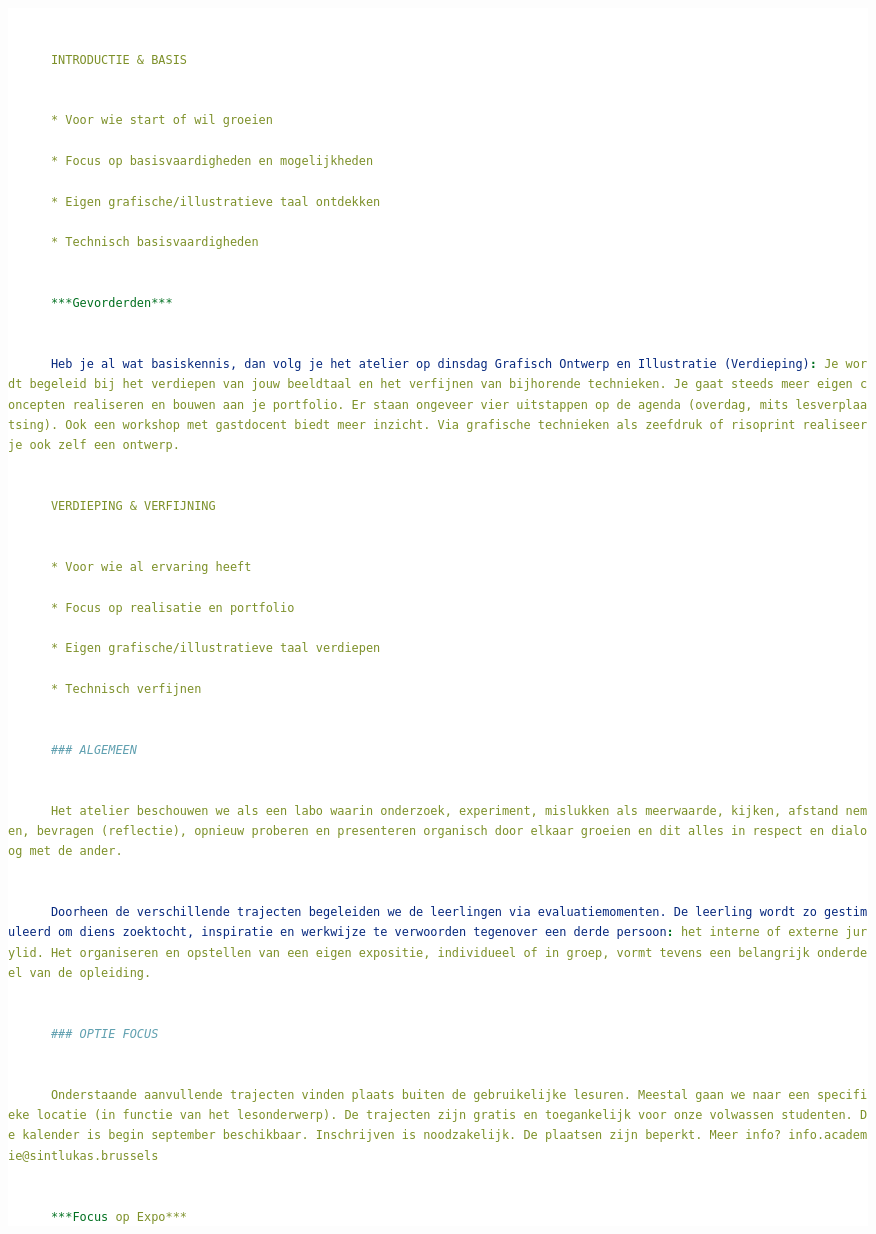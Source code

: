 ```yaml


      INTRODUCTIE & BASIS


      * Voor wie start of wil groeien

      * Focus op basisvaardigheden en mogelijkheden

      * Eigen grafische/illustratieve taal ontdekken

      * Technisch basisvaardigheden


      ***Gevorderden***


      Heb je al wat basiskennis, dan volg je het atelier op dinsdag Grafisch Ontwerp en Illustratie (Verdieping): Je wordt begeleid bij het verdiepen van jouw beeldtaal en het verfijnen van bijhorende technieken. Je gaat steeds meer eigen concepten realiseren en bouwen aan je portfolio. Er staan ongeveer vier uitstappen op de agenda (overdag, mits lesverplaatsing). Ook een workshop met gastdocent biedt meer inzicht. Via grafische technieken als zeefdruk of risoprint realiseer je ook zelf een ontwerp.


      VERDIEPING & VERFIJNING


      * Voor wie al ervaring heeft

      * Focus op realisatie en portfolio

      * Eigen grafische/illustratieve taal verdiepen

      * Technisch verfijnen


      ### ALGEMEEN


      Het atelier beschouwen we als een labo waarin onderzoek, experiment, mislukken als meerwaarde, kijken, afstand nemen, bevragen (reflectie), opnieuw proberen en presenteren organisch door elkaar groeien en dit alles in respect en dialoog met de ander.


      Doorheen de verschillende trajecten begeleiden we de leerlingen via evaluatiemomenten. De leerling wordt zo gestimuleerd om diens zoektocht, inspiratie en werkwijze te verwoorden tegenover een derde persoon: het interne of externe jurylid. Het organiseren en opstellen van een eigen expositie, individueel of in groep, vormt tevens een belangrijk onderdeel van de opleiding.


      ### OPTIE FOCUS


      Onderstaande aanvullende trajecten vinden plaats buiten de gebruikelijke lesuren. Meestal gaan we naar een specifieke locatie (in functie van het lesonderwerp). De trajecten zijn gratis en toegankelijk voor onze volwassen studenten. De kalender is begin september beschikbaar. Inschrijven is noodzakelijk. De plaatsen zijn beperkt. Meer info? info.academie@sintlukas.brussels 


      ***Focus op Expo***


```
